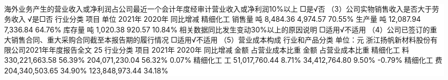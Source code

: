 海外业务产生的营业收入或净利润占公司最近一个会计年度经审计营业收入或净利润10%以上
□是√否
（3）公司实物销售收入是否大于劳务收入
√是□否
行业分类
项目
单位
2021年
2020年
同比增减
精细化工
销售量
吨
8,484.36
4,974.57
70.55%
生产量
吨
12,087.94
7,336.84
64.76%
库存量
吨
1,020.38
920.57
10.84%
相关数据同比发生变动30%以上的原因说明
□适用√不适用
（4）公司已签订的重大销售合同、重大采购合同截至本报告期的履行情况
□适用√不适用
（5）营业成本构成
行业和产品分类
单位：元
浙江扬帆新材料股份有限公司2021年年度报告全文
25
行业分类
项目
2021年
2020年
同比增减
金额
占营业成本比重
金额
占营业成本比重
精细化工
料
330,221,663.58
56.39%
204,071,230.04
56.32%
0.07%
精细化工
工
51,017,760.44
8.71%
34,412,764.80
9.50%
-0.79%
精细化工
费
204,340,503.65
34.90%
123,848,973.44
34.18%